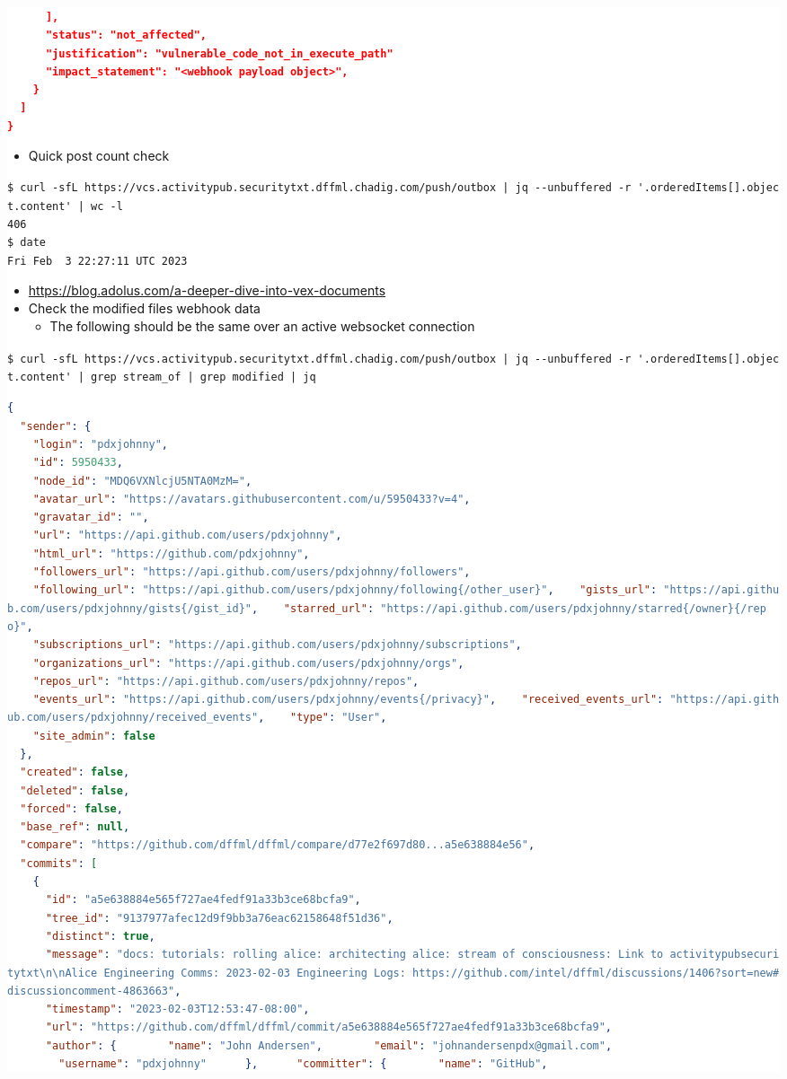 ```json
      ],
      "status": "not_affected",
      "justification": "vulnerable_code_not_in_execute_path"
      "impact_statement": "<webhook payload object>",
    }
  ]
}
```

- Quick post count check

```console
$ curl -sfL https://vcs.activitypub.securitytxt.dffml.chadig.com/push/outbox | jq --unbuffered -r '.orderedItems[].object.content' | wc -l
406
$ date
Fri Feb  3 22:27:11 UTC 2023
```

- https://blog.adolus.com/a-deeper-dive-into-vex-documents
- Check the modified files webhook data
  - The following should be the same over an active websocket connection

```console
$ curl -sfL https://vcs.activitypub.securitytxt.dffml.chadig.com/push/outbox | jq --unbuffered -r '.orderedItems[].object.content' | grep stream_of | grep modified | jq
```

```json
{
  "sender": {
    "login": "pdxjohnny",
    "id": 5950433,
    "node_id": "MDQ6VXNlcjU5NTA0MzM=",
    "avatar_url": "https://avatars.githubusercontent.com/u/5950433?v=4",
    "gravatar_id": "",
    "url": "https://api.github.com/users/pdxjohnny",
    "html_url": "https://github.com/pdxjohnny",
    "followers_url": "https://api.github.com/users/pdxjohnny/followers",
    "following_url": "https://api.github.com/users/pdxjohnny/following{/other_user}",    "gists_url": "https://api.github.com/users/pdxjohnny/gists{/gist_id}",    "starred_url": "https://api.github.com/users/pdxjohnny/starred{/owner}{/repo}",
    "subscriptions_url": "https://api.github.com/users/pdxjohnny/subscriptions",
    "organizations_url": "https://api.github.com/users/pdxjohnny/orgs",
    "repos_url": "https://api.github.com/users/pdxjohnny/repos",
    "events_url": "https://api.github.com/users/pdxjohnny/events{/privacy}",    "received_events_url": "https://api.github.com/users/pdxjohnny/received_events",    "type": "User",
    "site_admin": false
  },
  "created": false,
  "deleted": false,
  "forced": false,
  "base_ref": null,
  "compare": "https://github.com/dffml/dffml/compare/d77e2f697d80...a5e638884e56",
  "commits": [
    {
      "id": "a5e638884e565f727ae4fedf91a33b3ce68bcfa9",
      "tree_id": "9137977afec12d9f9bb3a76eac62158648f51d36",
      "distinct": true,
      "message": "docs: tutorials: rolling alice: architecting alice: stream of consciousness: Link to activitypubsecuritytxt\n\nAlice Engineering Comms: 2023-02-03 Engineering Logs: https://github.com/intel/dffml/discussions/1406?sort=new#discussioncomment-4863663",
      "timestamp": "2023-02-03T12:53:47-08:00",
      "url": "https://github.com/dffml/dffml/commit/a5e638884e565f727ae4fedf91a33b3ce68bcfa9",
      "author": {        "name": "John Andersen",        "email": "johnandersenpdx@gmail.com",
        "username": "pdxjohnny"      },      "committer": {        "name": "GitHub",
```